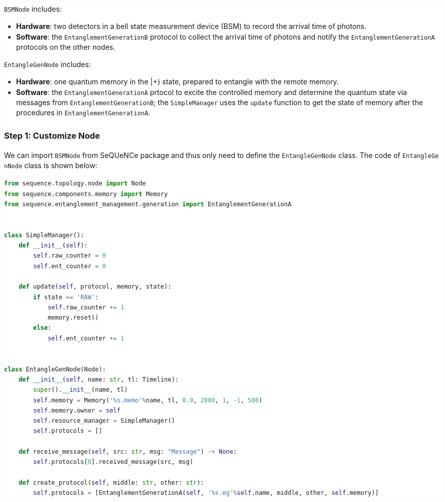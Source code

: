 `BSMNode` includes:

* **Hardware**: two detectors in a bell state measurement device (BSM) to record the arrival time of photons.
* **Software**: the `EntanglementGenerationB` protocol to collect the arrival time of photons and notify the `EntanglementGenerationA` protocols on the other nodes.

`EntangleGenNode` includes:

* **Hardware**: one quantum memory in the |+&#10217; state, prepared to entangle with the remote memory.
* **Software**: the `EntanglementGenerationA` prtocol to excite the controlled memory and determine the quantum state via messages from `EntanglementGenerationB`; 
the `SimpleManager` uses the `update` function to get the state of memory after the procedures in `EntanglementGenerationA`.

### Step 1: Customize Node 

We can import `BSMNode` from SeQUeNCe package and thus only need to define the `EntangleGenNode` class.
The code of `EntangleGenNode` class is shown below:

```python
from sequence.topology.node import Node
from sequence.components.memory import Memory
from sequence.entanglement_management.generation import EntanglementGenerationA


class SimpleManager():
    def __init__(self):
        self.raw_counter = 0
        self.ent_counter = 0

    def update(self, protocol, memory, state):
        if state == 'RAW':
            self.raw_counter += 1
            memory.reset()
        else:
            self.ent_counter += 1


class EntangleGenNode(Node):
    def __init__(self, name: str, tl: Timeline):
        super().__init__(name, tl)
        self.memory = Memory('%s.memo'%name, tl, 0.9, 2000, 1, -1, 500)
        self.memory.owner = self
        self.resource_manager = SimpleManager()
        self.protocols = []

    def receive_message(self, src: str, msg: "Message") -> None:
        self.protocols[0].received_message(src, msg)

    def create_protocol(self, middle: str, other: str):
        self.protocols = [EntanglementGenerationA(self, '%s.eg'%self.name, middle, other, self.memory)]
```
